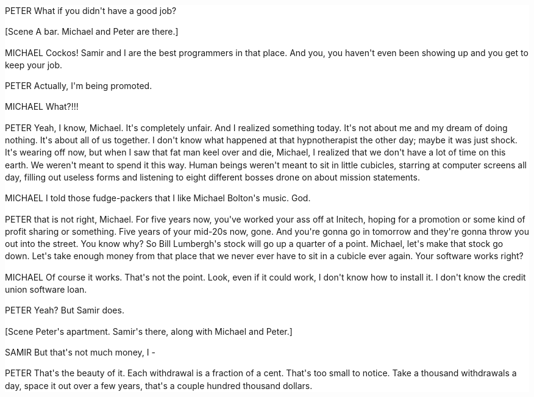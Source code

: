 PETER
What if you didn't have a good job?

[Scene A bar. Michael and Peter are there.]

MICHAEL
Cockos! Samir and I are the best programmers in that place. And you, 
you haven't even been showing up and you get to keep your job.

PETER
Actually, I'm being promoted.

MICHAEL
What?!!!

PETER
Yeah, I know, Michael. It's completely unfair. And I realized something 
today. It's not about me and my dream of doing nothing. It's about all 
of us together. I don't know what happened at that hypnotherapist the 
other day; maybe it was just shock. It's wearing off now, but when I 
saw that fat man keel over and die, Michael, I realized that we don't 
have a lot of time on this earth. We weren't meant to spend it this 
way. Human beings weren't meant to sit in little cubicles, starring at 
computer screens all day, filling out useless forms and listening to 
eight different bosses drone on about mission statements.

MICHAEL
I told those fudge-packers that I like Michael Bolton's music. God.

PETER
that is not right, Michael. For five years now, you've worked your ass 
off at Initech, hoping for a promotion or some kind of profit sharing 
or something. Five years of your mid-20s now, gone. And you're gonna go 
in tomorrow and they're gonna throw you out into the street. You know 
why? So Bill Lumbergh's stock will go up a quarter of a point. Michael, 
let's make that stock go down. Let's take enough money from that place 
that we never ever have to sit in a cubicle ever again. Your software 
works right?

MICHAEL
Of course it works. That's not the point. Look, even if it could work, 
I don't know how to install it. I don't know the credit union software 
loan.

PETER
Yeah? But Samir does.

[Scene Peter's apartment. Samir's there, along with Michael and Peter.]

SAMIR
But that's not much money, I -

PETER
That's the beauty of it. Each withdrawal is a fraction of a cent. 
That's too small to notice. Take a thousand withdrawals a day, space it 
out over a few years, that's a couple hundred thousand dollars.
